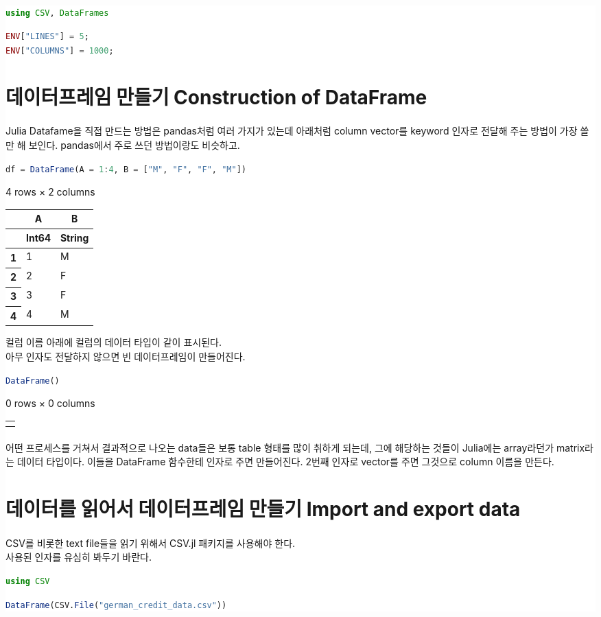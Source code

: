 ```julia
using CSV, DataFrames
```


```julia
ENV["LINES"] = 5;
ENV["COLUMNS"] = 1000;
```

# 데이터프레임 만들기 Construction of DataFrame

Julia Datafame을 직접 만드는 방법은 pandas처럼 여러 가지가 있는데 아래처럼 column vector를 keyword 인자로 전달해 주는 방법이 가장 쓸만 해 보인다. pandas에서 주로 쓰던 방법이랑도 비슷하고.


```julia
df = DataFrame(A = 1:4, B = ["M", "F", "F", "M"])
```




<div class="data-frame"><p>4 rows × 2 columns</p><table class="data-frame"><thead><tr><th></th><th>A</th><th>B</th></tr><tr><th></th><th title="Int64">Int64</th><th title="String">String</th></tr></thead><tbody><tr><th>1</th><td>1</td><td>M</td></tr><tr><th>2</th><td>2</td><td>F</td></tr><tr><th>3</th><td>3</td><td>F</td></tr><tr><th>4</th><td>4</td><td>M</td></tr></tbody></table></div>



컬럼 이름 아래에 컬럼의 데이터 타입이 같이 표시된다.  
아무 인자도 전달하지 않으면 빈 데이터프레임이 만들어진다.


```julia
DataFrame()
```




<div class="data-frame"><p>0 rows × 0 columns</p><table class="data-frame"><thead><tr><th></th></tr><tr><th></th></tr></thead><tbody></tbody></table></div>



어떤 프로세스를 거쳐서 결과적으로 나오는 data들은 보통 table 형태를 많이 취하게 되는데, 그에 해당하는 것들이 Julia에는 array라던가 matrix라는 데이터 타입이다.
이들을 DataFrame 함수한테 인자로 주면 만들어진다. 2번째 인자로 vector를 주면 그것으로 column 이름을 만든다.

# 데이터를 읽어서 데이터프레임 만들기 Import and export data

CSV를 비롯한 text file들을 읽기 위해서 CSV.jl 패키지를 사용해야 한다.  
사용된 인자를 유심히 봐두기 바란다.


```julia
using CSV
```


```julia
DataFrame(CSV.File("german_credit_data.csv"))
```
